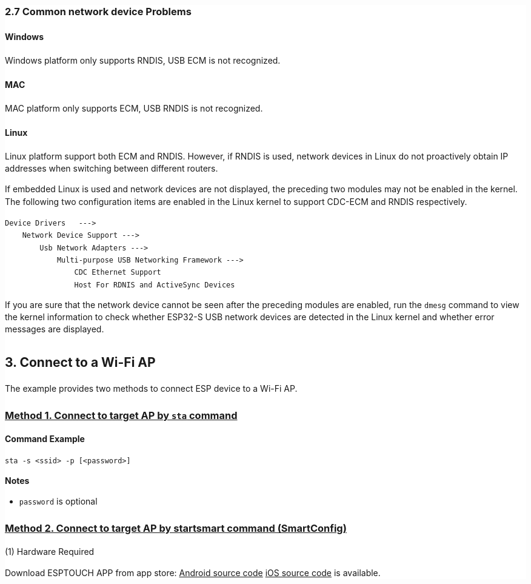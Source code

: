 ### 2.7 Common network device Problems

#### Windows

Windows platform only supports RNDIS, USB ECM is not recognized.

#### MAC

MAC platform only supports ECM, USB RNDIS is not recognized.

#### Linux

Linux platform support both ECM and RNDIS. However, if  RNDIS is used, network devices in Linux do not proactively obtain IP addresses when switching between different routers.

If embedded Linux is used and network devices are not displayed, the preceding two modules may not be enabled in the kernel. The following two configuration items are enabled in the Linux kernel to support CDC-ECM and RNDIS respectively.

```
Device Drivers   --->
	Network Device Support --->
		Usb Network Adapters --->
			Multi-purpose USB Networking Framework --->
				CDC Ethernet Support
				Host For RDNIS and ActiveSync Devices
```

If you are sure that the network device cannot be seen after the preceding modules are enabled, run the `dmesg` command to view the kernel information to check whether ESP32-S USB network devices are detected in the Linux kernel and whether error messages are displayed.

## 3. Connect to a Wi-Fi AP

The example provides two methods to connect ESP device to a Wi-Fi AP.

### [Method 1. Connect to target AP by `sta` command](./Commands_EN.md#3sta)

**Command Example**

```
sta -s <ssid> -p [<password>]
```

**Notes**

* `password` is optional


### [Method 2. Connect to target AP by startsmart command (SmartConfig)](./Commands_EN.md#5smartconfig)

(1) Hardware Required

Download ESPTOUCH APP from app store: [Android source code](https://github.com/EspressifApp/EsptouchForAndroid) [iOS source code](https://github.com/EspressifApp/EsptouchForIOS) is available.

